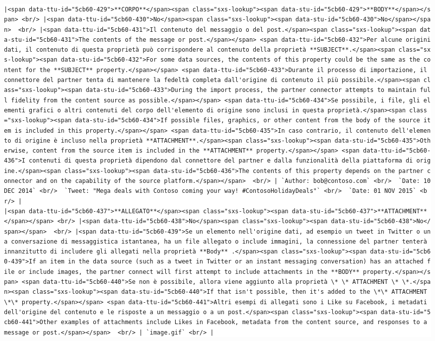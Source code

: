    |<span data-ttu-id="5cb60-429">**CORPO**</span><span class="sxs-lookup"><span data-stu-id="5cb60-429">**BODY**</span></span> <br/> |<span data-ttu-id="5cb60-430">No</span><span class="sxs-lookup"><span data-stu-id="5cb60-430">No</span></span>  <br/> |<span data-ttu-id="5cb60-431">Il contenuto del messaggio o del post.</span><span class="sxs-lookup"><span data-stu-id="5cb60-431">The contents of the message or post.</span></span> <span data-ttu-id="5cb60-432">Per alcune origini dati, il contenuto di questa proprietà può corrispondere al contenuto della proprietà **SUBJECT**.</span><span class="sxs-lookup"><span data-stu-id="5cb60-432">For some data sources, the contents of this property could be the same as the content for the **SUBJECT** property.</span></span> <span data-ttu-id="5cb60-433">Durante il processo di importazione, il connettore del partner tenta di mantenere la fedeltà completa dall'origine di contenuto il più possibile.</span><span class="sxs-lookup"><span data-stu-id="5cb60-433">During the import process, the partner connector attempts to maintain full fidelity from the content source as possible.</span></span> <span data-ttu-id="5cb60-434">Se possibile, i file, gli elementi grafici o altri contenuti del corpo dell'elemento di origine sono inclusi in questa proprietà.</span><span class="sxs-lookup"><span data-stu-id="5cb60-434">If possible files, graphics, or other content from the body of the source item is included in this property.</span></span> <span data-ttu-id="5cb60-435">In caso contrario, il contenuto dell'elemento di origine è incluso nella proprietà **ATTACHMENT**.</span><span class="sxs-lookup"><span data-stu-id="5cb60-435">Otherwise, content from the source item is included in the **ATTACHMENT** property.</span></span> <span data-ttu-id="5cb60-436">I contenuti di questa proprietà dipendono dal connettore del partner e dalla funzionalità della piattaforma di origine.</span><span class="sxs-lookup"><span data-stu-id="5cb60-436">The contents of this property depends on the partner connector and on the capability of the source platform.</span></span>  <br/> | `Author: bob@contoso.com` <br/>  `Date: 10 DEC 2014` <br/>  `Tweet: "Mega deals with Contoso coming your way! #ContosoHolidayDeals"` <br/>  `Date: 01 NOV 2015` <br/> |
    |<span data-ttu-id="5cb60-437">**ALLEGATO**</span><span class="sxs-lookup"><span data-stu-id="5cb60-437">**ATTACHMENT**</span></span> <br/> |<span data-ttu-id="5cb60-438">No</span><span class="sxs-lookup"><span data-stu-id="5cb60-438">No</span></span>  <br/> |<span data-ttu-id="5cb60-439">Se un elemento nell'origine dati, ad esempio un tweet in Twitter o una conversazione di messaggistica istantanea, ha un file allegato o include immagini, la connessione del partner tenterà innanzitutto di includere gli allegati nella proprietà **Body** .</span><span class="sxs-lookup"><span data-stu-id="5cb60-439">If an item in the data source (such as a tweet in Twitter or an instant messaging conversation) has an attached file or include images, the partner connect will first attempt to include attachments in the **BODY** property.</span></span> <span data-ttu-id="5cb60-440">Se non è possibile, allora viene aggiunto alla proprietà \* \* ATTACHMENT \* \*.</span><span class="sxs-lookup"><span data-stu-id="5cb60-440">If that isn't possible, then it's added to the \*\* ATTACHMENT \*\* property.</span></span> <span data-ttu-id="5cb60-441">Altri esempi di allegati sono i Like su Facebook, i metadati dell'origine del contenuto e le risposte a un messaggio o a un post.</span><span class="sxs-lookup"><span data-stu-id="5cb60-441">Other examples of attachments include Likes in Facebook, metadata from the content source, and responses to a message or post.</span></span>  <br/> | `image.gif` <br/> |